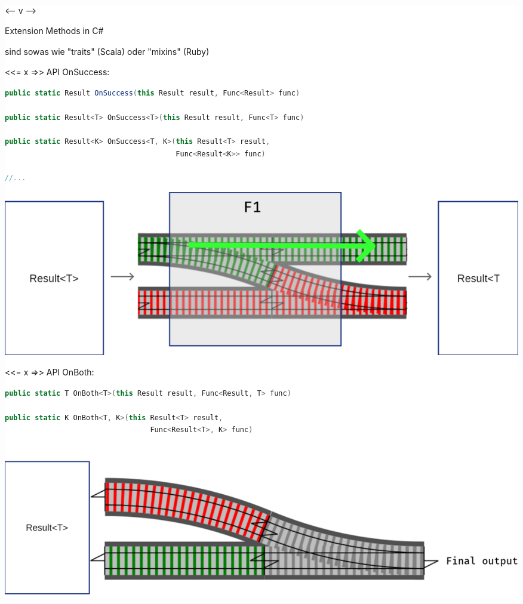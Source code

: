 <-- v -->

Extension Methods in C#

sind sowas wie "traits" (Scala) oder "mixins" (Ruby)
 

<<= x =>>
API OnSuccess:

```csharp
public static Result OnSuccess(this Result result, Func<Result> func)

public static Result<T> OnSuccess<T>(this Result result, Func<T> func)

public static Result<K> OnSuccess<T, K>(this Result<T> result, 
                                        Func<Result<K>> func)

//...                                        
```
![noborder-rop-onsuccess](resources/two-track-onsuccess.png)


<<= x =>>
API OnBoth:

```csharp
public static T OnBoth<T>(this Result result, Func<Result, T> func)

public static K OnBoth<T, K>(this Result<T> result, 
                                  Func<Result<T>, K> func)
```

![noborder-rop-onboth](resources/two-track-onboth.png)

